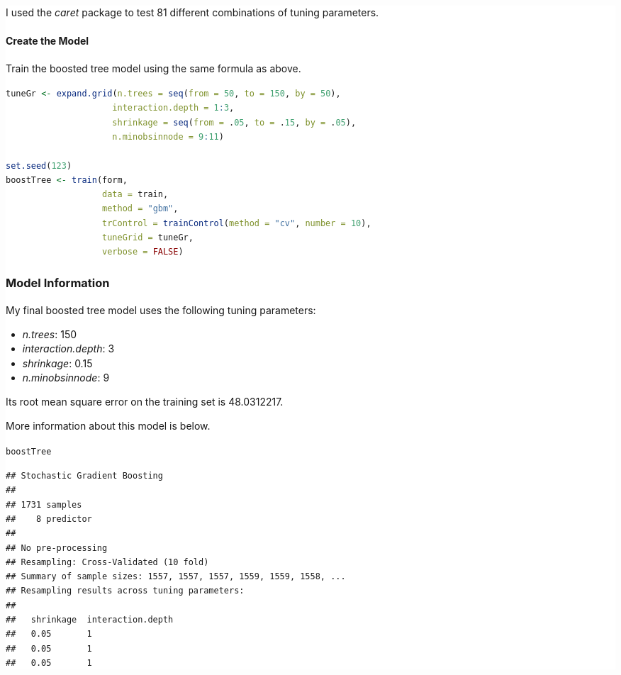 I used the *caret* package to test 81 different combinations of tuning
parameters.

#### Create the Model

Train the boosted tree model using the same formula as above.

``` r
tuneGr <- expand.grid(n.trees = seq(from = 50, to = 150, by = 50), 
                     interaction.depth = 1:3, 
                     shrinkage = seq(from = .05, to = .15, by = .05), 
                     n.minobsinnode = 9:11)

set.seed(123)
boostTree <- train(form, 
                   data = train, 
                   method = "gbm", 
                   trControl = trainControl(method = "cv", number = 10),
                   tuneGrid = tuneGr, 
                   verbose = FALSE)
```

### Model Information

My final boosted tree model uses the following tuning parameters:

  - *n.trees*: 150  
  - *interaction.depth*: 3  
  - *shrinkage*: 0.15  
  - *n.minobsinnode*: 9

Its root mean square error on the training set is 48.0312217.

More information about this model is below.

``` r
boostTree
```

    ## Stochastic Gradient Boosting 
    ## 
    ## 1731 samples
    ##    8 predictor
    ## 
    ## No pre-processing
    ## Resampling: Cross-Validated (10 fold) 
    ## Summary of sample sizes: 1557, 1557, 1557, 1559, 1559, 1558, ... 
    ## Resampling results across tuning parameters:
    ## 
    ##   shrinkage  interaction.depth
    ##   0.05       1                
    ##   0.05       1                
    ##   0.05       1                